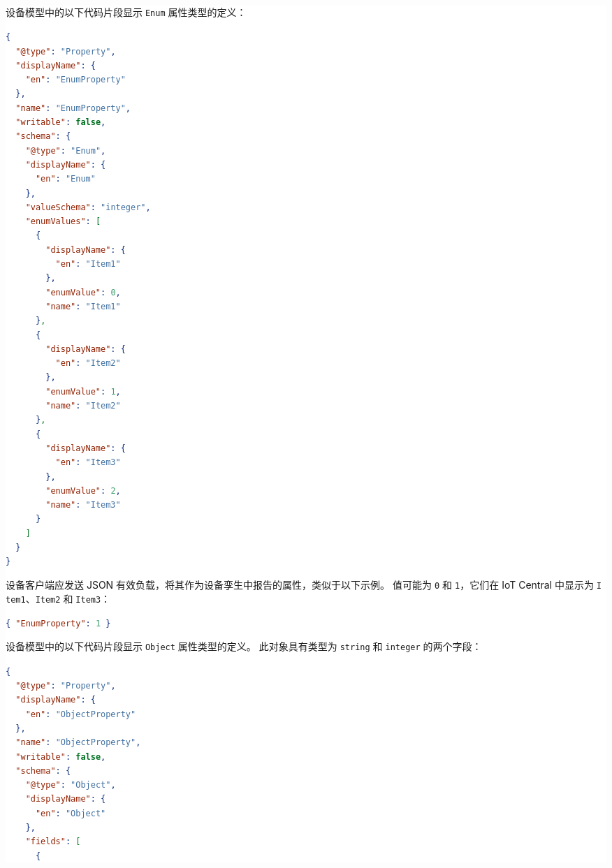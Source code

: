 设备模型中的以下代码片段显示 `Enum` 属性类型的定义：

```json
{
  "@type": "Property",
  "displayName": {
    "en": "EnumProperty"
  },
  "name": "EnumProperty",
  "writable": false,
  "schema": {
    "@type": "Enum",
    "displayName": {
      "en": "Enum"
    },
    "valueSchema": "integer",
    "enumValues": [
      {
        "displayName": {
          "en": "Item1"
        },
        "enumValue": 0,
        "name": "Item1"
      },
      {
        "displayName": {
          "en": "Item2"
        },
        "enumValue": 1,
        "name": "Item2"
      },
      {
        "displayName": {
          "en": "Item3"
        },
        "enumValue": 2,
        "name": "Item3"
      }
    ]
  }
}
```

设备客户端应发送 JSON 有效负载，将其作为设备孪生中报告的属性，类似于以下示例。 值可能为 `0` 和 `1`，它们在 IoT Central 中显示为 `Item1`、`Item2` 和 `Item3`：

```json
{ "EnumProperty": 1 }
```

设备模型中的以下代码片段显示 `Object` 属性类型的定义。 此对象具有类型为 `string` 和 `integer` 的两个字段：

```json
{
  "@type": "Property",
  "displayName": {
    "en": "ObjectProperty"
  },
  "name": "ObjectProperty",
  "writable": false,
  "schema": {
    "@type": "Object",
    "displayName": {
      "en": "Object"
    },
    "fields": [
      {
```